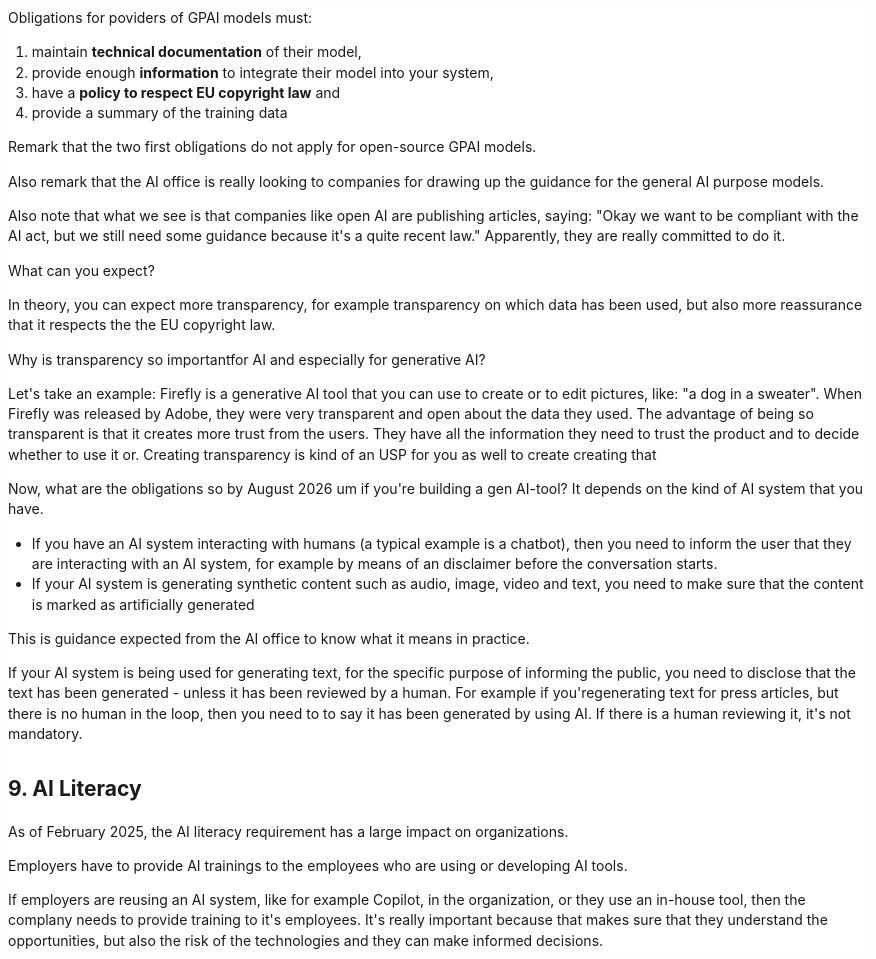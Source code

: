 Obligations for poviders of GPAI models must:

1. maintain **technical documentation** of their model,
2. provide enough **information** to integrate their model into your system,
3. have a **policy to respect EU copyright law** and
4. provide a summary of the training data

Remark that the two first obligations do not apply for open-source GPAI models.

Also remark that the AI office is really looking to companies for drawing up the guidance for the general AI purpose models.

Also note that what we see is that companies like open AI are publishing articles, saying: "Okay we want to be compliant with the AI act, but we still need some guidance because it's a quite recent law." Apparently, they are really committed to do it.

What can you expect?

In theory, you can expect more transparency, for example transparency on which data has been used, but also more reassurance that it respects the the EU copyright law.

Why is transparency so importantfor AI and especially for generative AI?

Let's take an example: Firefly is a generative AI tool that you can use to create or to edit pictures, like: "a dog in a sweater". When Firefly was released by Adobe, they were very transparent and open
about the data they used. The advantage of being so transparent is that it creates more trust from the users. They have all the information they need to trust the product and to decide whether to use it or.
Creating transparency is kind of an USP for you as well to create creating that


Now, what are the obligations so by August 2026 um if you're building a gen AI-tool? It depends on the kind of AI system that you have.

- If you have an AI system interacting with humans (a typical example is a chatbot), then you need to inform the user that they are interacting with an AI system, for example by means of an disclaimer before the conversation starts.
- If your AI system is generating synthetic content such as audio, image, video and text, you need to make sure that the content is marked as artificially generated

This is  guidance expected from the AI office to know what it means in practice.

If your AI system is being used for generating text, for the specific purpose of informing the public, you need to disclose that the text has been generated - unless it has been reviewed by a human.
For example if you'regenerating text for press articles, but there is no human in the loop, then you need to to say it has been generated by using AI. If there is a human reviewing it, it's not mandatory.

## 9. AI Literacy

As of February 2025, the AI literacy requirement has a large impact on organizations.

Employers have to provide AI trainings to the employees who are using or developing AI tools. 

If employers are reusing an AI system, like for example Copilot, in the organization, or they use an in-house tool, then the complany needs to provide training to it's employees.
It's really important because that makes sure that they understand the opportunities, but also the risk of the technologies and they can make informed decisions.
